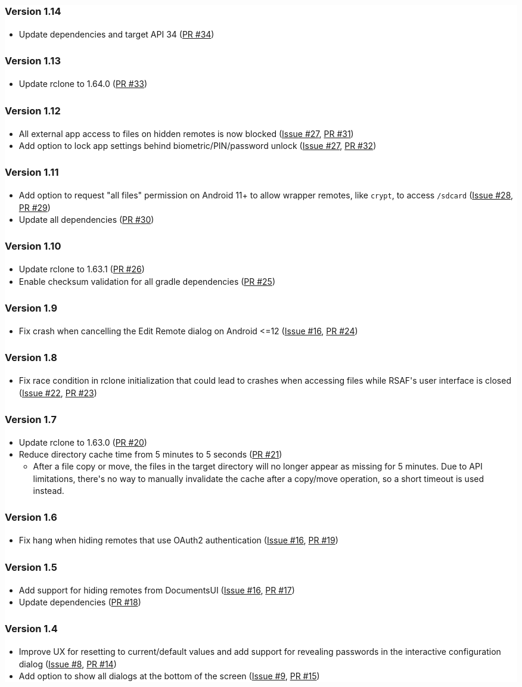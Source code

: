 ### Version 1.14

* Update dependencies and target API 34 ([PR #34])

### Version 1.13

* Update rclone to 1.64.0 ([PR #33])

### Version 1.12

* All external app access to files on hidden remotes is now blocked ([Issue #27], [PR #31])
* Add option to lock app settings behind biometric/PIN/password unlock ([Issue #27], [PR #32])

### Version 1.11

* Add option to request "all files" permission on Android 11+ to allow wrapper remotes, like `crypt`, to access `/sdcard` ([Issue #28], [PR #29])
* Update all dependencies ([PR #30])

### Version 1.10

* Update rclone to 1.63.1 ([PR #26])
* Enable checksum validation for all gradle dependencies ([PR #25])

### Version 1.9

* Fix crash when cancelling the Edit Remote dialog on Android <=12 ([Issue #16], [PR #24])

### Version 1.8

* Fix race condition in rclone initialization that could lead to crashes when accessing files while RSAF's user interface is closed ([Issue #22], [PR #23])

### Version 1.7

* Update rclone to 1.63.0 ([PR #20])
* Reduce directory cache time from 5 minutes to 5 seconds ([PR #21])
  * After a file copy or move, the files in the target directory will no longer appear as missing for 5 minutes. Due to API limitations, there's no way to manually invalidate the cache after a copy/move operation, so a short timeout is used instead.

### Version 1.6

* Fix hang when hiding remotes that use OAuth2 authentication ([Issue #16], [PR #19])

### Version 1.5

* Add support for hiding remotes from DocumentsUI ([Issue #16], [PR #17])
* Update dependencies ([PR #18])

### Version 1.4

* Improve UX for resetting to current/default values and add support for revealing passwords in the interactive configuration dialog ([Issue #8], [PR #14])
* Add option to show all dialogs at the bottom of the screen ([Issue #9], [PR #15])


[Issue #7]: https://github.com/chenxiaolong/RSAF/issues/7
[Issue #8]: https://github.com/chenxiaolong/RSAF/issues/8
[Issue #9]: https://github.com/chenxiaolong/RSAF/issues/9
[Issue #11]: https://github.com/chenxiaolong/RSAF/issues/11
[Issue #16]: https://github.com/chenxiaolong/RSAF/issues/16
[Issue #22]: https://github.com/chenxiaolong/RSAF/issues/22
[Issue #27]: https://github.com/chenxiaolong/RSAF/issues/27
[Issue #28]: https://github.com/chenxiaolong/RSAF/issues/28
[Issue #44]: https://github.com/chenxiaolong/RSAF/issues/44
[Issue #50]: https://github.com/chenxiaolong/RSAF/issues/50
[Issue #55]: https://github.com/chenxiaolong/RSAF/issues/55
[Issue #65]: https://github.com/chenxiaolong/RSAF/issues/65
[Issue #73]: https://github.com/chenxiaolong/RSAF/issues/73
[Issue #79]: https://github.com/chenxiaolong/RSAF/issues/79
[Issue #81]: https://github.com/chenxiaolong/RSAF/issues/81
[Issue #93]: https://github.com/chenxiaolong/RSAF/issues/93
[Issue #106]: https://github.com/chenxiaolong/RSAF/issues/106
[Issue #119]: https://github.com/chenxiaolong/RSAF/issues/119
[Issue #155]: https://github.com/chenxiaolong/RSAF/issues/155
[Issue #158]: https://github.com/chenxiaolong/RSAF/issues/158
[Issue #185]: https://github.com/chenxiaolong/RSAF/issues/185
[Issue #190]: https://github.com/chenxiaolong/RSAF/issues/190
[PR #1]: https://github.com/chenxiaolong/RSAF/pull/1
[PR #2]: https://github.com/chenxiaolong/RSAF/pull/2
[PR #3]: https://github.com/chenxiaolong/RSAF/pull/3
[PR #5]: https://github.com/chenxiaolong/RSAF/pull/5
[PR #12]: https://github.com/chenxiaolong/RSAF/pull/12
[PR #13]: https://github.com/chenxiaolong/RSAF/pull/13
[PR #14]: https://github.com/chenxiaolong/RSAF/pull/14
[PR #15]: https://github.com/chenxiaolong/RSAF/pull/15
[PR #17]: https://github.com/chenxiaolong/RSAF/pull/17
[PR #18]: https://github.com/chenxiaolong/RSAF/pull/18
[PR #19]: https://github.com/chenxiaolong/RSAF/pull/19
[PR #20]: https://github.com/chenxiaolong/RSAF/pull/20
[PR #21]: https://github.com/chenxiaolong/RSAF/pull/21
[PR #23]: https://github.com/chenxiaolong/RSAF/pull/23
[PR #24]: https://github.com/chenxiaolong/RSAF/pull/24
[PR #25]: https://github.com/chenxiaolong/RSAF/pull/25
[PR #26]: https://github.com/chenxiaolong/RSAF/pull/26
[PR #29]: https://github.com/chenxiaolong/RSAF/pull/29
[PR #30]: https://github.com/chenxiaolong/RSAF/pull/30
[PR #31]: https://github.com/chenxiaolong/RSAF/pull/31
[PR #32]: https://github.com/chenxiaolong/RSAF/pull/32
[PR #33]: https://github.com/chenxiaolong/RSAF/pull/33
[PR #34]: https://github.com/chenxiaolong/RSAF/pull/34
[PR #36]: https://github.com/chenxiaolong/RSAF/pull/36
[PR #37]: https://github.com/chenxiaolong/RSAF/pull/37
[PR #38]: https://github.com/chenxiaolong/RSAF/pull/38
[PR #39]: https://github.com/chenxiaolong/RSAF/pull/39
[PR #41]: https://github.com/chenxiaolong/RSAF/pull/41
[PR #42]: https://github.com/chenxiaolong/RSAF/pull/42
[PR #45]: https://github.com/chenxiaolong/RSAF/pull/45
[PR #46]: https://github.com/chenxiaolong/RSAF/pull/46
[PR #47]: https://github.com/chenxiaolong/RSAF/pull/47
[PR #48]: https://github.com/chenxiaolong/RSAF/pull/48
[PR #49]: https://github.com/chenxiaolong/RSAF/pull/49
[PR #51]: https://github.com/chenxiaolong/RSAF/pull/51
[PR #52]: https://github.com/chenxiaolong/RSAF/pull/52
[PR #53]: https://github.com/chenxiaolong/RSAF/pull/53
[PR #54]: https://github.com/chenxiaolong/RSAF/pull/54
[PR #56]: https://github.com/chenxiaolong/RSAF/pull/56
[PR #58]: https://github.com/chenxiaolong/RSAF/pull/58
[PR #60]: https://github.com/chenxiaolong/RSAF/pull/60
[PR #62]: https://github.com/chenxiaolong/RSAF/pull/62
[PR #63]: https://github.com/chenxiaolong/RSAF/pull/63
[PR #64]: https://github.com/chenxiaolong/RSAF/pull/64
[PR #66]: https://github.com/chenxiaolong/RSAF/pull/66
[PR #67]: https://github.com/chenxiaolong/RSAF/pull/67
[PR #68]: https://github.com/chenxiaolong/RSAF/pull/68
[PR #69]: https://github.com/chenxiaolong/RSAF/pull/69
[PR #70]: https://github.com/chenxiaolong/RSAF/pull/70
[PR #71]: https://github.com/chenxiaolong/RSAF/pull/71
[PR #74]: https://github.com/chenxiaolong/RSAF/pull/74
[PR #75]: https://github.com/chenxiaolong/RSAF/pull/75
[PR #76]: https://github.com/chenxiaolong/RSAF/pull/76
[PR #77]: https://github.com/chenxiaolong/RSAF/pull/77
[PR #78]: https://github.com/chenxiaolong/RSAF/pull/78
[PR #80]: https://github.com/chenxiaolong/RSAF/pull/80
[PR #82]: https://github.com/chenxiaolong/RSAF/pull/82
[PR #83]: https://github.com/chenxiaolong/RSAF/pull/83
[PR #84]: https://github.com/chenxiaolong/RSAF/pull/84
[PR #85]: https://github.com/chenxiaolong/RSAF/pull/85
[PR #86]: https://github.com/chenxiaolong/RSAF/pull/86
[PR #87]: https://github.com/chenxiaolong/RSAF/pull/87
[PR #88]: https://github.com/chenxiaolong/RSAF/pull/88
[PR #89]: https://github.com/chenxiaolong/RSAF/pull/89
[PR #90]: https://github.com/chenxiaolong/RSAF/pull/90
[PR #91]: https://github.com/chenxiaolong/RSAF/pull/91
[PR #92]: https://github.com/chenxiaolong/RSAF/pull/92
[PR #94]: https://github.com/chenxiaolong/RSAF/pull/94
[PR #95]: https://github.com/chenxiaolong/RSAF/pull/95
[PR #96]: https://github.com/chenxiaolong/RSAF/pull/96
[PR #97]: https://github.com/chenxiaolong/RSAF/pull/97
[PR #98]: https://github.com/chenxiaolong/RSAF/pull/98
[PR #99]: https://github.com/chenxiaolong/RSAF/pull/99
[PR #103]: https://github.com/chenxiaolong/RSAF/pull/103
[PR #104]: https://github.com/chenxiaolong/RSAF/pull/104
[PR #105]: https://github.com/chenxiaolong/RSAF/pull/105
[PR #107]: https://github.com/chenxiaolong/RSAF/pull/107
[PR #108]: https://github.com/chenxiaolong/RSAF/pull/108
[PR #109]: https://github.com/chenxiaolong/RSAF/pull/109
[PR #110]: https://github.com/chenxiaolong/RSAF/pull/110
[PR #111]: https://github.com/chenxiaolong/RSAF/pull/111
[PR #113]: https://github.com/chenxiaolong/RSAF/pull/113
[PR #114]: https://github.com/chenxiaolong/RSAF/pull/114
[PR #115]: https://github.com/chenxiaolong/RSAF/pull/115
[PR #116]: https://github.com/chenxiaolong/RSAF/pull/116
[PR #117]: https://github.com/chenxiaolong/RSAF/pull/117
[PR #118]: https://github.com/chenxiaolong/RSAF/pull/118
[PR #120]: https://github.com/chenxiaolong/RSAF/pull/120
[PR #121]: https://github.com/chenxiaolong/RSAF/pull/121
[PR #123]: https://github.com/chenxiaolong/RSAF/pull/123
[PR #125]: https://github.com/chenxiaolong/RSAF/pull/125
[PR #126]: https://github.com/chenxiaolong/RSAF/pull/126
[PR #129]: https://github.com/chenxiaolong/RSAF/pull/129
[PR #130]: https://github.com/chenxiaolong/RSAF/pull/130
[PR #133]: https://github.com/chenxiaolong/RSAF/pull/133
[PR #135]: https://github.com/chenxiaolong/RSAF/pull/135
[PR #136]: https://github.com/chenxiaolong/RSAF/pull/136
[PR #138]: https://github.com/chenxiaolong/RSAF/pull/138
[PR #143]: https://github.com/chenxiaolong/RSAF/pull/143
[PR #144]: https://github.com/chenxiaolong/RSAF/pull/144
[PR #145]: https://github.com/chenxiaolong/RSAF/pull/145
[PR #150]: https://github.com/chenxiaolong/RSAF/pull/150
[PR #154]: https://github.com/chenxiaolong/RSAF/pull/154
[PR #156]: https://github.com/chenxiaolong/RSAF/pull/156
[PR #160]: https://github.com/chenxiaolong/RSAF/pull/160
[PR #161]: https://github.com/chenxiaolong/RSAF/pull/161
[PR #162]: https://github.com/chenxiaolong/RSAF/pull/162
[PR #163]: https://github.com/chenxiaolong/RSAF/pull/163
[PR #165]: https://github.com/chenxiaolong/RSAF/pull/165
[PR #166]: https://github.com/chenxiaolong/RSAF/pull/166
[PR #171]: https://github.com/chenxiaolong/RSAF/pull/171
[PR #175]: https://github.com/chenxiaolong/RSAF/pull/175
[PR #176]: https://github.com/chenxiaolong/RSAF/pull/176
[PR #177]: https://github.com/chenxiaolong/RSAF/pull/177
[PR #178]: https://github.com/chenxiaolong/RSAF/pull/178
[PR #180]: https://github.com/chenxiaolong/RSAF/pull/180
[PR #181]: https://github.com/chenxiaolong/RSAF/pull/181
[PR #182]: https://github.com/chenxiaolong/RSAF/pull/182
[PR #183]: https://github.com/chenxiaolong/RSAF/pull/183
[PR #184]: https://github.com/chenxiaolong/RSAF/pull/184
[PR #186]: https://github.com/chenxiaolong/RSAF/pull/186
[PR #191]: https://github.com/chenxiaolong/RSAF/pull/191
[PR #192]: https://github.com/chenxiaolong/RSAF/pull/192